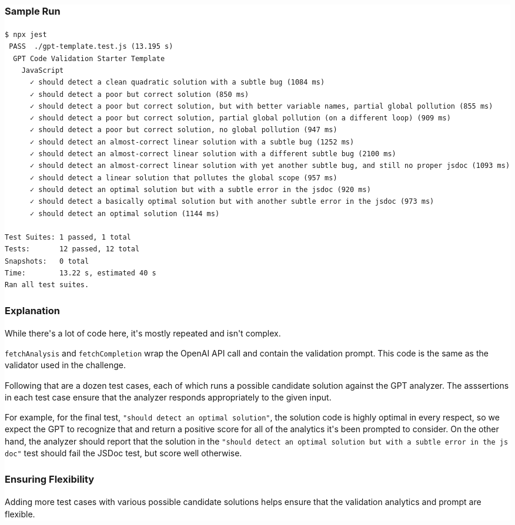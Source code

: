 ### Sample Run

```
$ npx jest
 PASS  ./gpt-template.test.js (13.195 s)
  GPT Code Validation Starter Template
    JavaScript
      ✓ should detect a clean quadratic solution with a subtle bug (1084 ms)
      ✓ should detect a poor but correct solution (850 ms)
      ✓ should detect a poor but correct solution, but with better variable names, partial global pollution (855 ms)
      ✓ should detect a poor but correct solution, partial global pollution (on a different loop) (909 ms)
      ✓ should detect a poor but correct solution, no global pollution (947 ms)
      ✓ should detect an almost-correct linear solution with a subtle bug (1252 ms)
      ✓ should detect an almost-correct linear solution with a different subtle bug (2100 ms)
      ✓ should detect an almost-correct linear solution with yet another subtle bug, and still no proper jsdoc (1093 ms)
      ✓ should detect a linear solution that pollutes the global scope (957 ms)
      ✓ should detect an optimal solution but with a subtle error in the jsdoc (920 ms)
      ✓ should detect a basically optimal solution but with another subtle error in the jsdoc (973 ms)
      ✓ should detect an optimal solution (1144 ms)

Test Suites: 1 passed, 1 total
Tests:       12 passed, 12 total
Snapshots:   0 total
Time:        13.22 s, estimated 40 s
Ran all test suites.
```

### Explanation

While there's a lot of code here, it's mostly repeated and isn't complex.

`fetchAnalysis` and `fetchCompletion` wrap the OpenAI API call and contain the validation prompt. This code is the same as the validator used in the challenge.

Following that are a dozen test cases, each of which runs a possible candidate solution against the GPT analyzer. The asssertions in each test case ensure that the analyzer responds appropriately to the given input.

For example, for the final test, `"should detect an optimal solution"`, the solution code is highly optimal in every respect, so we expect the GPT to recognize that and return a positive score for all of the analytics it's been prompted to consider. On the other hand, the analyzer should report that the solution in the `"should detect an optimal solution but with a subtle error in the jsdoc"` test should fail the JSDoc test, but score well otherwise.

### Ensuring Flexibility

Adding more test cases with various possible candidate solutions helps ensure that the validation analytics and prompt are flexible.

